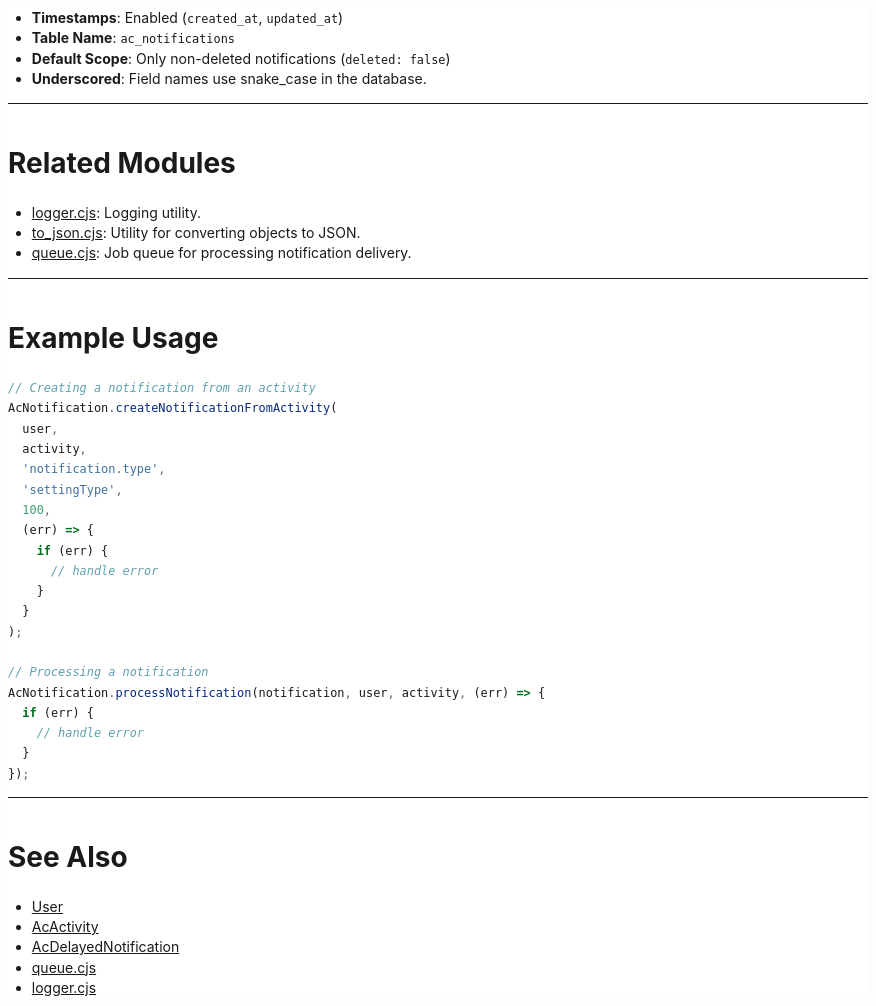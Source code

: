 - **Timestamps**: Enabled (`created_at`, `updated_at`)
- **Table Name**: `ac_notifications`
- **Default Scope**: Only non-deleted notifications (`deleted: false`)
- **Underscored**: Field names use snake_case in the database.

---

# Related Modules

- [logger.cjs](./../utils/logger.md): Logging utility.
- [to_json.cjs](./../utils/to_json.md): Utility for converting objects to JSON.
- [queue.cjs](./../workers/queue.md): Job queue for processing notification delivery.

---

# Example Usage

```javascript
// Creating a notification from an activity
AcNotification.createNotificationFromActivity(
  user, 
  activity, 
  'notification.type', 
  'settingType', 
  100, 
  (err) => {
    if (err) {
      // handle error
    }
  }
);

// Processing a notification
AcNotification.processNotification(notification, user, activity, (err) => {
  if (err) {
    // handle error
  }
});
```

---

# See Also

- [User](./User.md)
- [AcActivity](./AcActivity.md)
- [AcDelayedNotification](./AcDelayedNotification.md)
- [queue.cjs](./../workers/queue.md)
- [logger.cjs](./../utils/logger.md)
